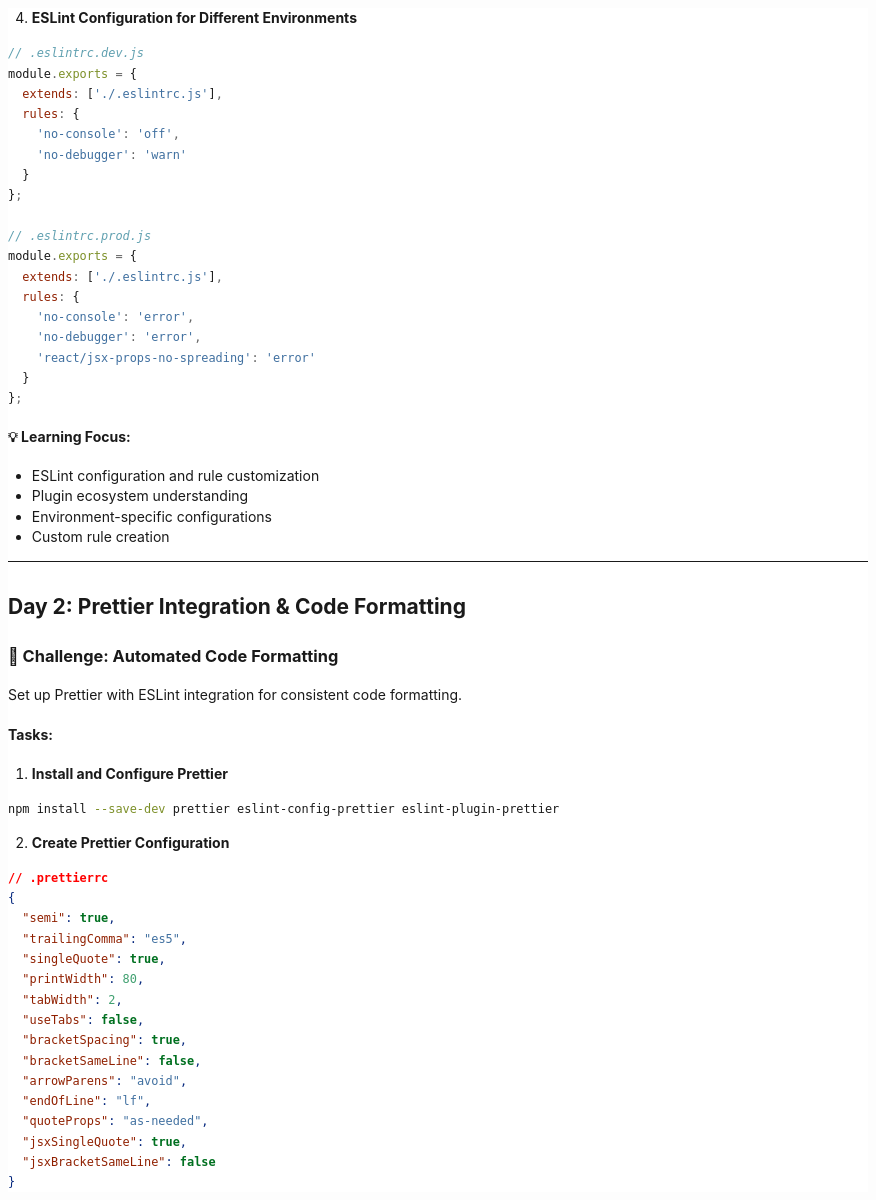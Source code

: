4. **ESLint Configuration for Different Environments**
```javascript
// .eslintrc.dev.js
module.exports = {
  extends: ['./.eslintrc.js'],
  rules: {
    'no-console': 'off',
    'no-debugger': 'warn'
  }
};

// .eslintrc.prod.js
module.exports = {
  extends: ['./.eslintrc.js'],
  rules: {
    'no-console': 'error',
    'no-debugger': 'error',
    'react/jsx-props-no-spreading': 'error'
  }
};
```

#### 💡 Learning Focus:
- ESLint configuration and rule customization
- Plugin ecosystem understanding
- Environment-specific configurations
- Custom rule creation

---

## Day 2: Prettier Integration & Code Formatting

### 🎯 Challenge: Automated Code Formatting
Set up Prettier with ESLint integration for consistent code formatting.

#### Tasks:
1. **Install and Configure Prettier**
```bash
npm install --save-dev prettier eslint-config-prettier eslint-plugin-prettier
```

2. **Create Prettier Configuration**
```json
// .prettierrc
{
  "semi": true,
  "trailingComma": "es5",
  "singleQuote": true,
  "printWidth": 80,
  "tabWidth": 2,
  "useTabs": false,
  "bracketSpacing": true,
  "bracketSameLine": false,
  "arrowParens": "avoid",
  "endOfLine": "lf",
  "quoteProps": "as-needed",
  "jsxSingleQuote": true,
  "jsxBracketSameLine": false
}
```
